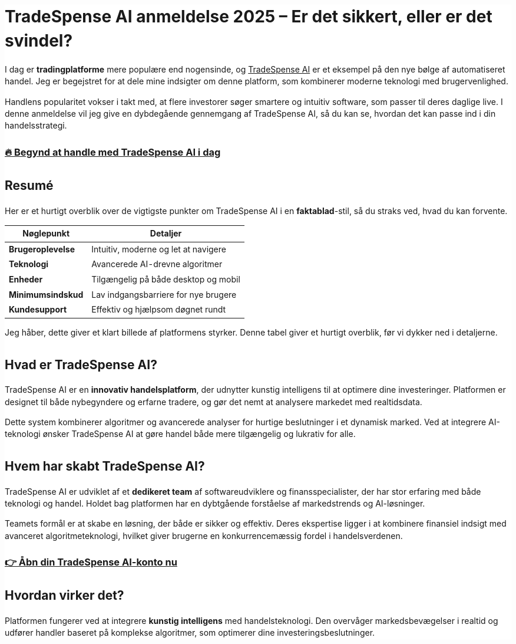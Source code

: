 # TradeSpense AI anmeldelse 2025 – Er det sikkert, eller er det svindel?
   
I dag er **tradingplatforme** mere populære end nogensinde, og [TradeSpense AI](https://bitwander.org/tradespense-ai/) er et eksempel på den nye bølge af automatiseret handel. Jeg er begejstret for at dele mine indsigter om denne platform, som kombinerer moderne teknologi med brugervenlighed.  

Handlens popularitet vokser i takt med, at flere investorer søger smartere og intuitiv software, som passer til deres daglige live. I denne anmeldelse vil jeg give en dybdegående gennemgang af TradeSpense AI, så du kan se, hvordan det kan passe ind i din handelsstrategi.

### [🔥 Begynd at handle med TradeSpense AI i dag](https://bitwander.org/tradespense-ai/)
## Resumé  
Her er et hurtigt overblik over de vigtigste punkter om TradeSpense AI i en **faktablad**-stil, så du straks ved, hvad du kan forvente.  

| **Nøglepunkt**                  | **Detaljer**                                      |
|---------------------------------|---------------------------------------------------|
| **Brugeroplevelse**             | Intuitiv, moderne og let at navigere              |
| **Teknologi**                   | Avancerede AI-drevne algoritmer                   |
| **Enheder**                     | Tilgængelig på både desktop og mobil             |
| **Minimumsindskud**             | Lav indgangsbarriere for nye brugere              |
| **Kundesupport**                | Effektiv og hjælpsom døgnet rundt                 |

Jeg håber, dette giver et klart billede af platformens styrker. Denne tabel giver et hurtigt overblik, før vi dykker ned i detaljerne.

## Hvad er TradeSpense AI?  
TradeSpense AI er en **innovativ handelsplatform**, der udnytter kunstig intelligens til at optimere dine investeringer. Platformen er designet til både nybegyndere og erfarne tradere, og gør det nemt at analysere markedet med realtidsdata.  

Dette system kombinerer algoritmer og avancerede analyser for hurtige beslutninger i et dynamisk marked. Ved at integrere AI-teknologi ønsker TradeSpense AI at gøre handel både mere tilgængelig og lukrativ for alle.

## Hvem har skabt TradeSpense AI?  
TradeSpense AI er udviklet af et **dedikeret team** af softwareudviklere og finansspecialister, der har stor erfaring med både teknologi og handel. Holdet bag platformen har en dybtgående forståelse af markedstrends og AI-løsninger.  

Teamets formål er at skabe en løsning, der både er sikker og effektiv. Deres ekspertise ligger i at kombinere finansiel indsigt med avanceret algoritmeteknologi, hvilket giver brugerne en konkurrencemæssig fordel i handelsverdenen.

### [👉 Åbn din TradeSpense AI-konto nu](https://bitwander.org/tradespense-ai/)
## Hvordan virker det?  
Platformen fungerer ved at integrere **kunstig intelligens** med handelsteknologi. Den overvåger markedsbevægelser i realtid og udfører handler baseret på komplekse algoritmer, som optimerer dine investeringsbeslutninger.  
